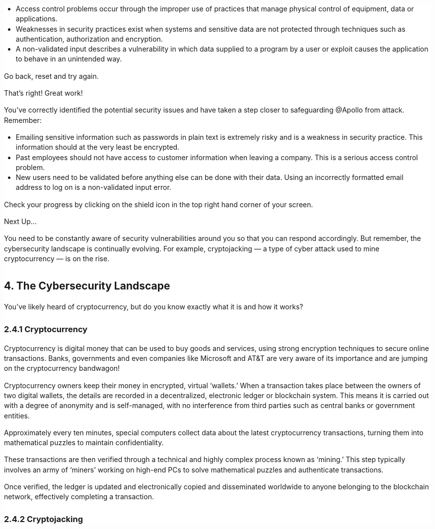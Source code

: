 * Access control problems occur through the improper use of practices that manage physical control of equipment, data or applications.
* Weaknesses in security practices exist when systems and sensitive data are not protected through techniques such as authentication, authorization and encryption.
* A non-validated input describes a vulnerability in which data supplied to a program by a user or exploit causes the application to behave in an unintended way.

Go back, reset and try again.

That’s right! Great work!

You’ve correctly identified the potential security issues and have taken a step closer to safeguarding @Apollo from attack. Remember:

* Emailing sensitive information such as passwords in plain text is extremely risky and is a weakness in security practice. This information should at the very least be encrypted.
* Past employees should not have access to customer information when leaving a company. This is a serious access control problem.
* New users need to be validated before anything else can be done with their data. Using an incorrectly formatted email address to log on is a non-validated input error.

Check your progress by clicking on the shield icon in the top right hand corner of your screen.

 Next Up...

You need to be constantly aware of security vulnerabilities around you so that you can respond accordingly. But remember, the cybersecurity landscape is continually evolving. For example, cryptojacking — a type of cyber attack used to mine cryptocurrency — is on the rise.

## 4. The Cybersecurity Landscape

You’ve likely heard of cryptocurrency, but do you know exactly what it is and how it works?

### 2.4.1 Cryptocurrency 

Cryptocurrency is digital money that can be used to buy goods and services, using strong encryption techniques to secure online transactions. Banks, governments and even companies like Microsoft and AT&T are very aware of its importance and are jumping on the cryptocurrency bandwagon!

Cryptocurrency owners keep their money in encrypted, virtual ‘wallets.’ When a transaction takes place between the owners of two digital wallets, the details are recorded in a decentralized, electronic ledger or blockchain system. This means it is carried out with a degree of anonymity and is self-managed, with no interference from third parties such as central banks or government entities.

Approximately every ten minutes, special computers collect data about the latest cryptocurrency transactions, turning them into mathematical puzzles to maintain confidentiality.

These transactions are then verified through a technical and highly complex process known as ‘mining.’ This step typically involves an army of ‘miners’ working on high-end PCs to solve mathematical puzzles and authenticate transactions.

Once verified, the ledger is updated and electronically copied and disseminated worldwide to anyone belonging to the blockchain network, effectively completing a transaction.

### 2.4.2 Cryptojacking 

